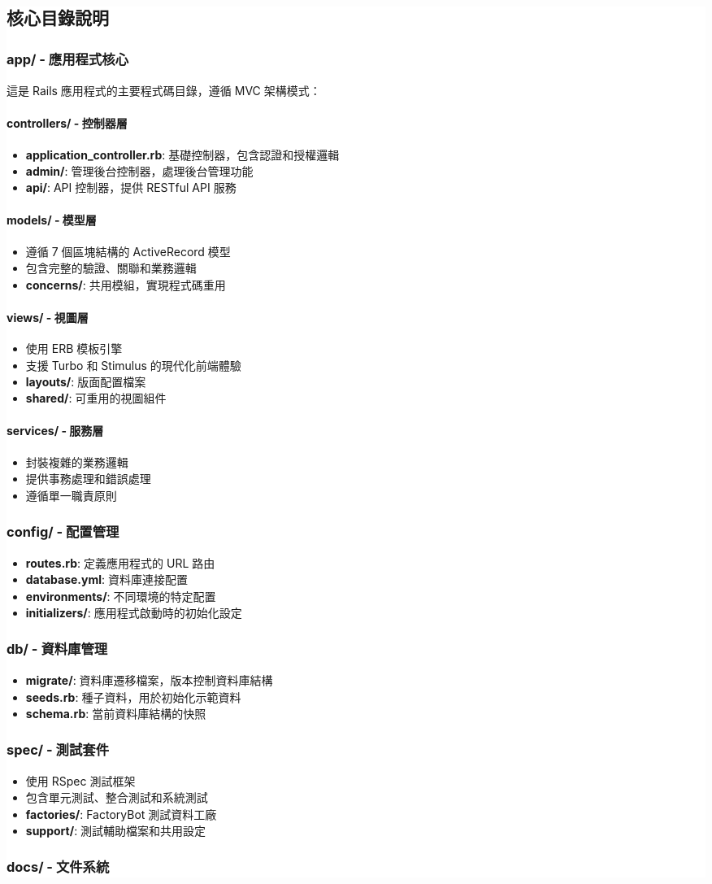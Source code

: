 ## 核心目錄說明

### app/ - 應用程式核心

這是 Rails 應用程式的主要程式碼目錄，遵循 MVC 架構模式：

#### controllers/ - 控制器層

-   **application_controller.rb**: 基礎控制器，包含認證和授權邏輯
-   **admin/**: 管理後台控制器，處理後台管理功能
-   **api/**: API 控制器，提供 RESTful API 服務

#### models/ - 模型層

-   遵循 7 個區塊結構的 ActiveRecord 模型
-   包含完整的驗證、關聯和業務邏輯
-   **concerns/**: 共用模組，實現程式碼重用

#### views/ - 視圖層

-   使用 ERB 模板引擎
-   支援 Turbo 和 Stimulus 的現代化前端體驗
-   **layouts/**: 版面配置檔案
-   **shared/**: 可重用的視圖組件

#### services/ - 服務層

-   封裝複雜的業務邏輯
-   提供事務處理和錯誤處理
-   遵循單一職責原則

### config/ - 配置管理

-   **routes.rb**: 定義應用程式的 URL 路由
-   **database.yml**: 資料庫連接配置
-   **environments/**: 不同環境的特定配置
-   **initializers/**: 應用程式啟動時的初始化設定

### db/ - 資料庫管理

-   **migrate/**: 資料庫遷移檔案，版本控制資料庫結構
-   **seeds.rb**: 種子資料，用於初始化示範資料
-   **schema.rb**: 當前資料庫結構的快照

### spec/ - 測試套件

-   使用 RSpec 測試框架
-   包含單元測試、整合測試和系統測試
-   **factories/**: FactoryBot 測試資料工廠
-   **support/**: 測試輔助檔案和共用設定

### docs/ - 文件系統
